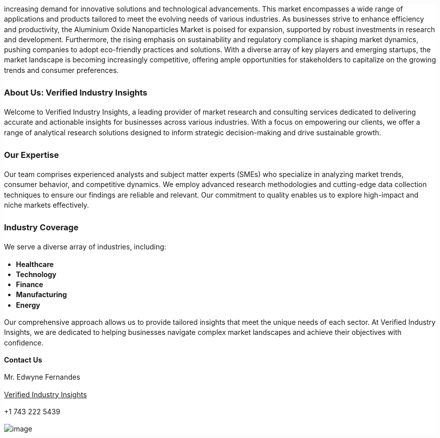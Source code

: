 increasing demand for innovative solutions and technological advancements. This market encompasses a wide range of applications and products tailored to meet the evolving needs of various industries. As businesses strive to enhance efficiency and productivity, the Aluminium Oxide Nanoparticles Market is poised for expansion, supported by robust investments in research and development. Furthermore, the rising emphasis on sustainability and regulatory compliance is shaping market dynamics, pushing companies to adopt eco-friendly practices and solutions. With a diverse array of key players and emerging startups, the market landscape is becoming increasingly competitive, offering ample opportunities for stakeholders to capitalize on the growing trends and consumer preferences.</p><h3>About Us: Verified Industry Insights</h3><p>Welcome to Verified Industry Insights, a leading provider of market research and consulting services dedicated to delivering accurate and actionable insights for businesses across various industries. With a focus on empowering our clients, we offer a range of analytical research solutions designed to inform strategic decision-making and drive sustainable growth.</p><h3>Our Expertise</h3><p>Our team comprises experienced analysts and subject matter experts (SMEs) who specialize in analyzing market trends, consumer behavior, and competitive dynamics. We employ advanced research methodologies and cutting-edge data collection techniques to ensure our findings are reliable and relevant. Our commitment to quality enables us to explore high-impact and niche markets effectively.</p><h3>Industry Coverage</h3><p>We serve a diverse array of industries, including:</p><ul><li><strong>Healthcare</strong></li><li><strong>Technology</strong></li><li><strong>Finance</strong></li><li><strong>Manufacturing</strong></li><li><strong>Energy</strong></li></ul><p>Our comprehensive approach allows us to provide tailored insights that meet the unique needs of each sector. At Verified Industry Insights, we are dedicated to helping businesses navigate complex market landscapes and achieve their objectives with confidence.</p><p><strong>Contact Us</strong></p><p>Mr. Edwyne Fernandes</p><p><a href="https://www.verifiedindustryinsights.com/">Verified Industry Insights</a></p><p>+1 743 222 5439</p>
![image](https://github.com/user-attachments/assets/891762e2-31a2-4b5e-af68-ee78212678b1)
